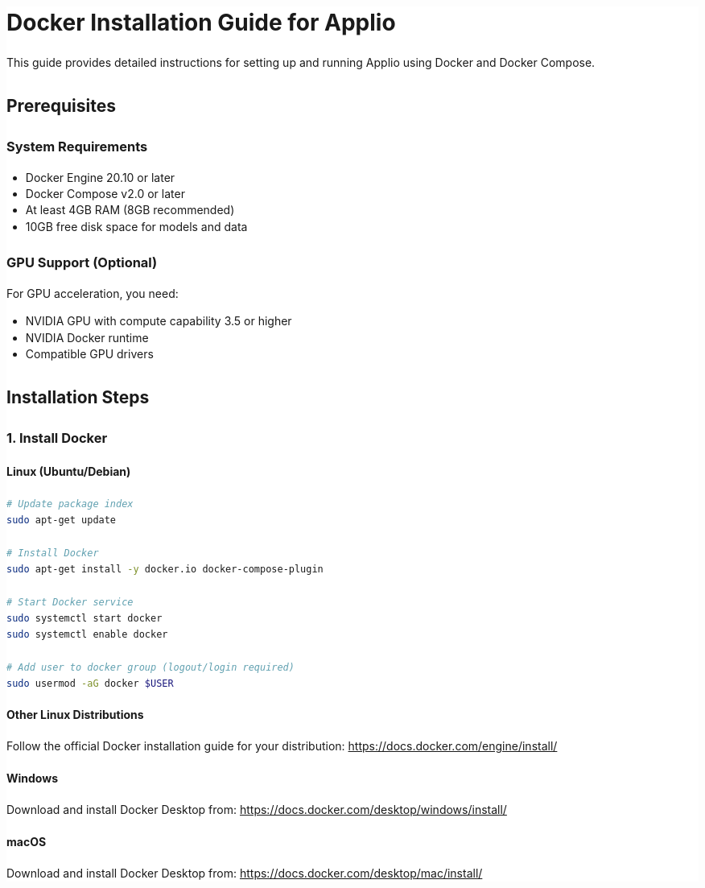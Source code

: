 # Docker Installation Guide for Applio

This guide provides detailed instructions for setting up and running Applio using Docker and Docker Compose.

## Prerequisites

### System Requirements
- Docker Engine 20.10 or later
- Docker Compose v2.0 or later
- At least 4GB RAM (8GB recommended)
- 10GB free disk space for models and data

### GPU Support (Optional)
For GPU acceleration, you need:
- NVIDIA GPU with compute capability 3.5 or higher
- NVIDIA Docker runtime
- Compatible GPU drivers

## Installation Steps

### 1. Install Docker

#### Linux (Ubuntu/Debian)
```bash
# Update package index
sudo apt-get update

# Install Docker
sudo apt-get install -y docker.io docker-compose-plugin

# Start Docker service
sudo systemctl start docker
sudo systemctl enable docker

# Add user to docker group (logout/login required)
sudo usermod -aG docker $USER
```

#### Other Linux Distributions
Follow the official Docker installation guide for your distribution:
https://docs.docker.com/engine/install/

#### Windows
Download and install Docker Desktop from:
https://docs.docker.com/desktop/windows/install/

#### macOS
Download and install Docker Desktop from:
https://docs.docker.com/desktop/mac/install/
